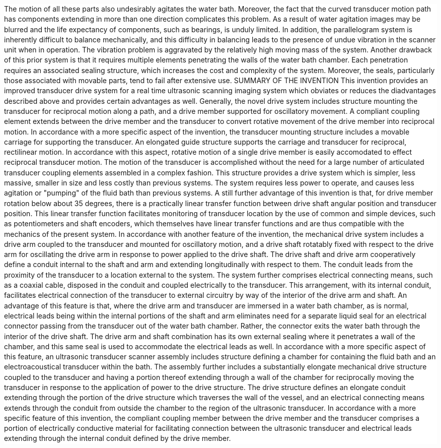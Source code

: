 The motion of all these parts also undesirably agitates the water bath. Moreover, the fact that the curved transducer motion path has components extending in more than one direction complicates this problem. As a result of water agitation images may be blurred and the life expectancy of components, such as bearings, is unduly limited.
In addition, the parallelogram system is inherently difficult to balance mechanically, and this difficulty in balancing leads to the presence of undue vibration in the scanner unit when in operation. The vibration problem is aggravated by the relatively high moving mass of the system.
Another drawback of this prior system is that it requires multiple elements penetrating the walls of the water bath chamber. Each penetration requires an associated sealing structure, which increases the cost and complexity of the system. Moreover, the seals, particularly those associated with movable parts, tend to fail after extensive use.
SUMMARY OF THE INVENTION
This invention provides an improved transducer drive system for a real time ultrasonic scanning imaging system which obviates or reduces the diadvantages described above and provides certain advantages as well.
Generally, the novel drive system includes structure mounting the transducer for reciprocal motion along a path, and a drive member supported for oscillatory movement. A compliant coupling element extends between the drive member and the transducer to convert rotative movement of the drive member into reciprocal motion.
In accordance with a more specific aspect of the invention, the transducer mounting structure includes a movable carriage for supporting the transducer. An elongated guide structure supports the carriage and transducer for reciprocal, rectilinear motion.
In accordance with this aspect, rotative motion of a single drive member is easily accomodated to effect reciprocal transducer motion. The motion of the transducer is accomplished without the need for a large number of articulated transducer coupling elements assembled in a complex fashion.
This structure provides a drive system which is simpler, less massive, smaller in size and less costly than previous systems. The system requires less power to operate, and causes less agitation or "pumping" of the fluid bath than previous systems.
A still further advantage of this invention is that, for drive member rotation below about 35 degrees, there is a practically linear transfer function between drive shaft angular position and transducer position. This linear transfer function facilitates monitoring of transducer location by the use of common and simple devices, such as potentiometers and shaft encoders, which themselves have linear transfer functions and are thus compatible with the mechanics of the present system.
In accordance with another feature of the invention, the mechanical drive system includes a drive arm coupled to the transducer and mounted for oscillatory motion, and a drive shaft rotatably fixed with respect to the drive arm for oscillating the drive arm in response to power applied to the drive shaft. The drive shaft and drive arm cooperatively define a conduit internal to the shaft and arm and extending longitudinally with respect to them. The conduit leads from the proximity of the transducer to a location external to the system. The system further comprises electrical connecting means, such as a coaxial cable, disposed in the conduit and coupled electrically to the transducer.
This arrangement, with its internal conduit, facilitates electrical connection of the transducer to external circuitry by way of the interior of the drive arm and shaft. An advantage of this feature is that, where the drive arm and transducer are immersed in a water bath chamber, as is normal, electrical leads being within the internal portions of the shaft and arm eliminates need for a separate liquid seal for an electrical connector passing from the transducer out of the water bath chamber. Rather, the connector exits the water bath through the interior of the drive shaft. The drive arm and shaft combination has its own external sealing where it penetrates a wall of the chamber, and this same seal is used to accommodate the electrical leads as well.
In accordance with a more specific aspect of this feature, an ultrasonic transducer scanner assembly includes structure defining a chamber for containing the fluid bath and an electroacoustical transducer within the bath. The assembly further includes a substantially elongate mechanical drive structure coupled to the transducer and having a portion thereof extending through a wall of the chamber for reciprocally moving the transducer in response to the application of power to the drive structure. The drive structure defines an elongate conduit extending through the portion of the drive structure which traverses the wall of the vessel, and an electrical connecting means extends through the conduit from outside the chamber to the region of the ultrasonic transducer.
In accordance with a more specific feature of this invention, the compliant coupling member between the drive member and the transducer comprises a portion of electrically conductive material for facilitating connection between the ultrasonic transducer and electrical leads extending through the internal conduit defined by the drive member.